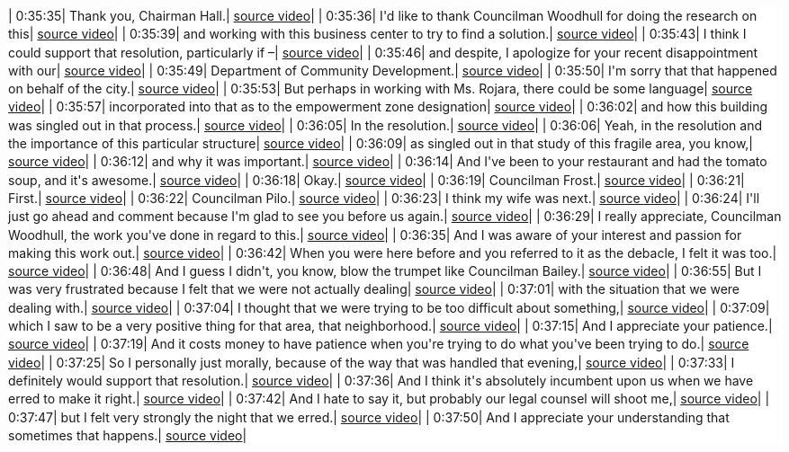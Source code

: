 | 0:35:35| Thank you, Chairman Hall.| [source video](https://archive.org/details/beerbrd091020?start=2135)|
| 0:35:36| I'd like to thank Councilman Woodhull for doing the research on this| [source video](https://archive.org/details/beerbrd091020?start=2136)|
| 0:35:39| and working with this business center to try to find a solution.| [source video](https://archive.org/details/beerbrd091020?start=2139)|
| 0:35:43| I think I could support that resolution, particularly if –| [source video](https://archive.org/details/beerbrd091020?start=2143)|
| 0:35:46| and despite, I apologize for your recent disappointment with our| [source video](https://archive.org/details/beerbrd091020?start=2146)|
| 0:35:49| Department of Community Development.| [source video](https://archive.org/details/beerbrd091020?start=2149)|
| 0:35:50| I'm sorry that that happened on behalf of the city.| [source video](https://archive.org/details/beerbrd091020?start=2150)|
| 0:35:53| But perhaps in working with Ms. Rojara, there could be some language| [source video](https://archive.org/details/beerbrd091020?start=2153)|
| 0:35:57| incorporated into that as to the empowerment zone designation| [source video](https://archive.org/details/beerbrd091020?start=2157)|
| 0:36:02| and how this building was singled out in that process.| [source video](https://archive.org/details/beerbrd091020?start=2162)|
| 0:36:05| In the resolution.| [source video](https://archive.org/details/beerbrd091020?start=2165)|
| 0:36:06| Yeah, in the resolution and the importance of this particular structure| [source video](https://archive.org/details/beerbrd091020?start=2166)|
| 0:36:09| as singled out in that study of this fragile area, you know,| [source video](https://archive.org/details/beerbrd091020?start=2169)|
| 0:36:12| and why it was important.| [source video](https://archive.org/details/beerbrd091020?start=2172)|
| 0:36:14| And I've been to your restaurant and had the tomato soup, and it's awesome.| [source video](https://archive.org/details/beerbrd091020?start=2174)|
| 0:36:18| Okay.| [source video](https://archive.org/details/beerbrd091020?start=2178)|
| 0:36:19| Councilman Frost.| [source video](https://archive.org/details/beerbrd091020?start=2179)|
| 0:36:21| First.| [source video](https://archive.org/details/beerbrd091020?start=2181)|
| 0:36:22| Councilman Pilo.| [source video](https://archive.org/details/beerbrd091020?start=2182)|
| 0:36:23| I think my wife was next.| [source video](https://archive.org/details/beerbrd091020?start=2183)|
| 0:36:24| I'll just go ahead and comment because I'm glad to see you before us again.| [source video](https://archive.org/details/beerbrd091020?start=2184)|
| 0:36:29| I really appreciate, Councilman Woodhull, the work you've done in regard to this.| [source video](https://archive.org/details/beerbrd091020?start=2189)|
| 0:36:35| And I was aware of your interest and passion for making this work out.| [source video](https://archive.org/details/beerbrd091020?start=2195)|
| 0:36:42| When you were here before and you referred to it as the debacle, I felt it was too.| [source video](https://archive.org/details/beerbrd091020?start=2202)|
| 0:36:48| And I guess I didn't, you know, blow the trumpet like Councilman Bailey.| [source video](https://archive.org/details/beerbrd091020?start=2208)|
| 0:36:55| But I was very frustrated because I felt that we were not actually dealing| [source video](https://archive.org/details/beerbrd091020?start=2215)|
| 0:37:01| with the situation that we were dealing with.| [source video](https://archive.org/details/beerbrd091020?start=2221)|
| 0:37:04| I thought that we were trying to be too difficult about something,| [source video](https://archive.org/details/beerbrd091020?start=2224)|
| 0:37:09| which I saw to be a very positive thing for that area, that neighborhood.| [source video](https://archive.org/details/beerbrd091020?start=2229)|
| 0:37:15| And I appreciate your patience.| [source video](https://archive.org/details/beerbrd091020?start=2235)|
| 0:37:19| And it costs money to have patience when you're trying to do what you've been trying to do.| [source video](https://archive.org/details/beerbrd091020?start=2239)|
| 0:37:25| So I personally just morally, because of the way that was handled that evening,| [source video](https://archive.org/details/beerbrd091020?start=2245)|
| 0:37:33| I definitely would support that resolution.| [source video](https://archive.org/details/beerbrd091020?start=2253)|
| 0:37:36| And I think it's absolutely incumbent upon us when we have erred to make it right.| [source video](https://archive.org/details/beerbrd091020?start=2256)|
| 0:37:42| And I hate to say it, but probably our legal counsel will shoot me,| [source video](https://archive.org/details/beerbrd091020?start=2262)|
| 0:37:47| but I felt very strongly the night that we erred.| [source video](https://archive.org/details/beerbrd091020?start=2267)|
| 0:37:50| And I appreciate your understanding that sometimes that happens.| [source video](https://archive.org/details/beerbrd091020?start=2270)|